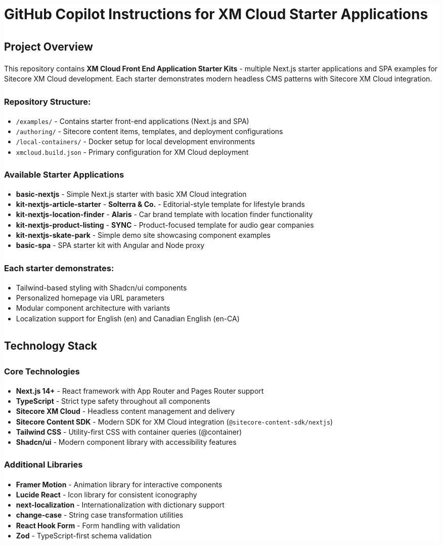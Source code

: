 # GitHub Copilot Instructions for XM Cloud Starter Applications

## Project Overview

This repository contains **XM Cloud Front End Application Starter Kits** - multiple Next.js starter applications and SPA examples for Sitecore XM Cloud development. Each starter demonstrates modern headless CMS patterns with Sitecore XM Cloud integration.

### Repository Structure:
- `/examples/` - Contains starter front-end applications (Next.js and SPA)
- `/authoring/` - Sitecore content items, templates, and deployment configurations  
- `/local-containers/` - Docker setup for local development environments
- `xmcloud.build.json` - Primary configuration for XM Cloud deployment

### Available Starter Applications

- **basic-nextjs** - Simple Next.js starter with basic XM Cloud integration
- **kit-nextjs-article-starter** - **Solterra & Co.** - Editorial-style template for lifestyle brands
- **kit-nextjs-location-finder** - **Alaris** - Car brand template with location finder functionality
- **kit-nextjs-product-listing** - **SYNC** - Product-focused template for audio gear companies
- **kit-nextjs-skate-park** - Simple demo site showcasing component examples
- **basic-spa** - SPA starter kit with Angular and Node proxy

### Each starter demonstrates:
- Tailwind-based styling with Shadcn/ui components
- Personalized homepage via URL parameters
- Modular component architecture with variants
- Localization support for English (en) and Canadian English (en-CA)

## Technology Stack

### Core Technologies
- **Next.js 14+** - React framework with App Router and Pages Router support
- **TypeScript** - Strict type safety throughout all components
- **Sitecore XM Cloud** - Headless content management and delivery
- **Sitecore Content SDK** - Modern SDK for XM Cloud integration (`@sitecore-content-sdk/nextjs`)
- **Tailwind CSS** - Utility-first CSS with container queries (@container)
- **Shadcn/ui** - Modern component library with accessibility features

### Additional Libraries
- **Framer Motion** - Animation library for interactive components
- **Lucide React** - Icon library for consistent iconography
- **next-localization** - Internationalization with dictionary support
- **change-case** - String case transformation utilities
- **React Hook Form** - Form handling with validation
- **Zod** - TypeScript-first schema validation
